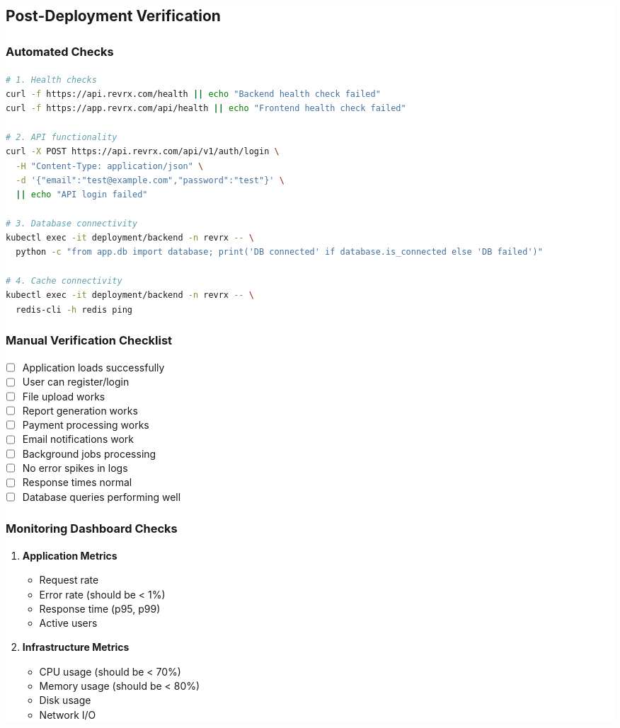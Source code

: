## Post-Deployment Verification

### Automated Checks

```bash
# 1. Health checks
curl -f https://api.revrx.com/health || echo "Backend health check failed"
curl -f https://app.revrx.com/api/health || echo "Frontend health check failed"

# 2. API functionality
curl -X POST https://api.revrx.com/api/v1/auth/login \
  -H "Content-Type: application/json" \
  -d '{"email":"test@example.com","password":"test"}' \
  || echo "API login failed"

# 3. Database connectivity
kubectl exec -it deployment/backend -n revrx -- \
  python -c "from app.db import database; print('DB connected' if database.is_connected else 'DB failed')"

# 4. Cache connectivity
kubectl exec -it deployment/backend -n revrx -- \
  redis-cli -h redis ping
```

### Manual Verification Checklist

- [ ] Application loads successfully
- [ ] User can register/login
- [ ] File upload works
- [ ] Report generation works
- [ ] Payment processing works
- [ ] Email notifications work
- [ ] Background jobs processing
- [ ] No error spikes in logs
- [ ] Response times normal
- [ ] Database queries performing well

### Monitoring Dashboard Checks

1. **Application Metrics**
   - Request rate
   - Error rate (should be < 1%)
   - Response time (p95, p99)
   - Active users

2. **Infrastructure Metrics**
   - CPU usage (should be < 70%)
   - Memory usage (should be < 80%)
   - Disk usage
   - Network I/O
